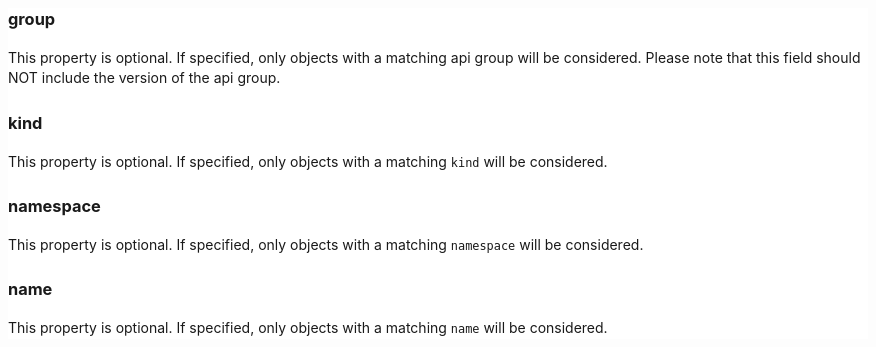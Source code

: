 ### group
This property is optional. If specified, only objects with a matching api group will be considered. Please note that this
field should NOT include the version of the api group.

### kind
This property is optional. If specified, only objects with a matching `kind` will be considered.

### namespace
This property is optional. If specified, only objects with a matching `namespace` will be considered.

### name
This property is optional. If specified, only objects with a matching `name` will be considered.
